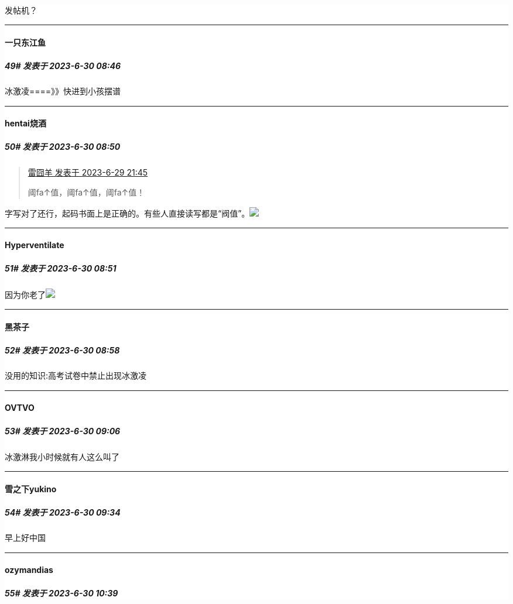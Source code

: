 发帖机？

*****

####  一只东江鱼  
##### 49#       发表于 2023-6-30 08:46

冰激凌====》》快进到小孩摆谱

*****

####  hentai烧酒  
##### 50#       发表于 2023-6-30 08:50

<blockquote><a href="httphttps://bbs.saraba1st.com/2b/forum.php?mod=redirect&amp;goto=findpost&amp;pid=61484308&amp;ptid=2142278" target="_blank">雷囧羊 发表于 2023-6-29 21:45</a>

阈fa↑值，阈fa↑值，阈fa↑值！</blockquote>
字写对了还行，起码书面上是正确的。有些人直接读写都是“阀值”。<img src="https://static.saraba1st.com/image/smiley/face2017/053.png" referrerpolicy="no-referrer">

*****

####  Hyperventilate  
##### 51#       发表于 2023-6-30 08:51

因为你老了<img src="https://static.saraba1st.com/image/smiley/face2017/067.png" referrerpolicy="no-referrer">

*****

####  黑茶子  
##### 52#       发表于 2023-6-30 08:58

没用的知识:高考试卷中禁止出现冰激凌

*****

####  OVTVO  
##### 53#       发表于 2023-6-30 09:06

冰激淋我小时候就有人这么叫了

*****

####  雪之下yukino  
##### 54#       发表于 2023-6-30 09:34

早上好中国

*****

####  ozymandias  
##### 55#       发表于 2023-6-30 10:39
